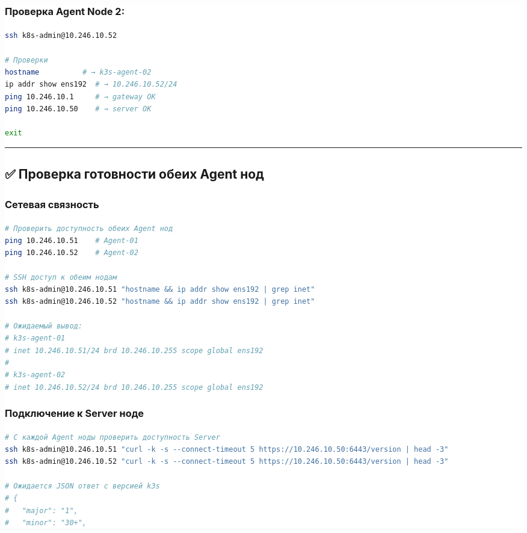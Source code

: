 ### Проверка Agent Node 2:

```bash
ssh k8s-admin@10.246.10.52

# Проверки
hostname          # → k3s-agent-02
ip addr show ens192  # → 10.246.10.52/24
ping 10.246.10.1     # → gateway OK
ping 10.246.10.50    # → server OK

exit
```

---

## ✅ Проверка готовности обеих Agent нод

### Сетевая связность

```bash
# Проверить доступность обеих Agent нод
ping 10.246.10.51    # Agent-01
ping 10.246.10.52    # Agent-02

# SSH доступ к обеим нодам
ssh k8s-admin@10.246.10.51 "hostname && ip addr show ens192 | grep inet"
ssh k8s-admin@10.246.10.52 "hostname && ip addr show ens192 | grep inet"

# Ожидаемый вывод:
# k3s-agent-01
# inet 10.246.10.51/24 brd 10.246.10.255 scope global ens192
#
# k3s-agent-02
# inet 10.246.10.52/24 brd 10.246.10.255 scope global ens192
```

### Подключение к Server ноде

```bash
# С каждой Agent ноды проверить доступность Server
ssh k8s-admin@10.246.10.51 "curl -k -s --connect-timeout 5 https://10.246.10.50:6443/version | head -3"
ssh k8s-admin@10.246.10.52 "curl -k -s --connect-timeout 5 https://10.246.10.50:6443/version | head -3"

# Ожидается JSON ответ с версией k3s
# {
#   "major": "1",
#   "minor": "30+",
```
